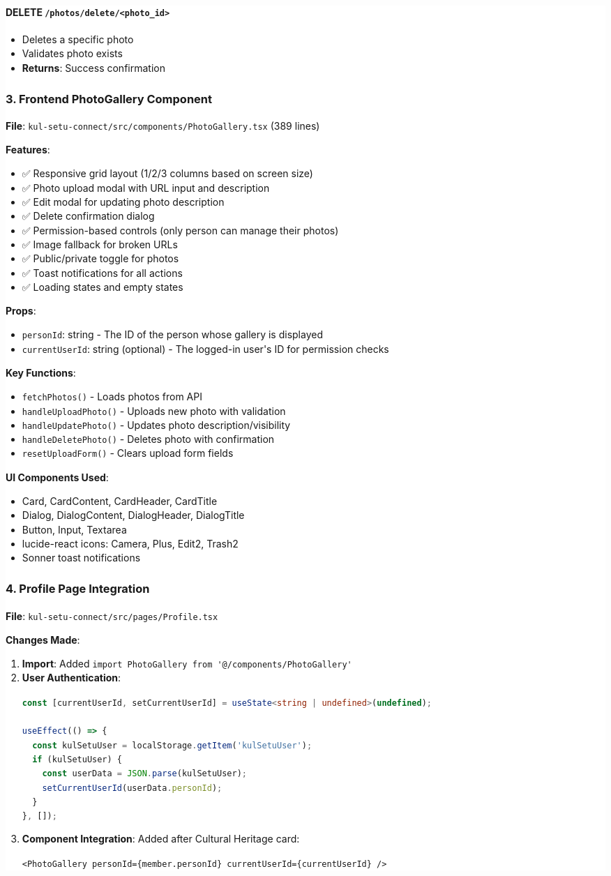 #### DELETE `/photos/delete/<photo_id>`
- Deletes a specific photo
- Validates photo exists
- **Returns**: Success confirmation

### 3. Frontend PhotoGallery Component
**File**: `kul-setu-connect/src/components/PhotoGallery.tsx` (389 lines)

**Features**:
- ✅ Responsive grid layout (1/2/3 columns based on screen size)
- ✅ Photo upload modal with URL input and description
- ✅ Edit modal for updating photo description
- ✅ Delete confirmation dialog
- ✅ Permission-based controls (only person can manage their photos)
- ✅ Image fallback for broken URLs
- ✅ Public/private toggle for photos
- ✅ Toast notifications for all actions
- ✅ Loading states and empty states

**Props**:
- `personId`: string - The ID of the person whose gallery is displayed
- `currentUserId`: string (optional) - The logged-in user's ID for permission checks

**Key Functions**:
- `fetchPhotos()` - Loads photos from API
- `handleUploadPhoto()` - Uploads new photo with validation
- `handleUpdatePhoto()` - Updates photo description/visibility
- `handleDeletePhoto()` - Deletes photo with confirmation
- `resetUploadForm()` - Clears upload form fields

**UI Components Used**:
- Card, CardContent, CardHeader, CardTitle
- Dialog, DialogContent, DialogHeader, DialogTitle
- Button, Input, Textarea
- lucide-react icons: Camera, Plus, Edit2, Trash2
- Sonner toast notifications

### 4. Profile Page Integration
**File**: `kul-setu-connect/src/pages/Profile.tsx`

**Changes Made**:
1. **Import**: Added `import PhotoGallery from '@/components/PhotoGallery'`
2. **User Authentication**: 
   ```typescript
   const [currentUserId, setCurrentUserId] = useState<string | undefined>(undefined);
   
   useEffect(() => {
     const kulSetuUser = localStorage.getItem('kulSetuUser');
     if (kulSetuUser) {
       const userData = JSON.parse(kulSetuUser);
       setCurrentUserId(userData.personId);
     }
   }, []);
   ```
3. **Component Integration**: Added after Cultural Heritage card:
   ```tsx
   <PhotoGallery personId={member.personId} currentUserId={currentUserId} />
   ```
